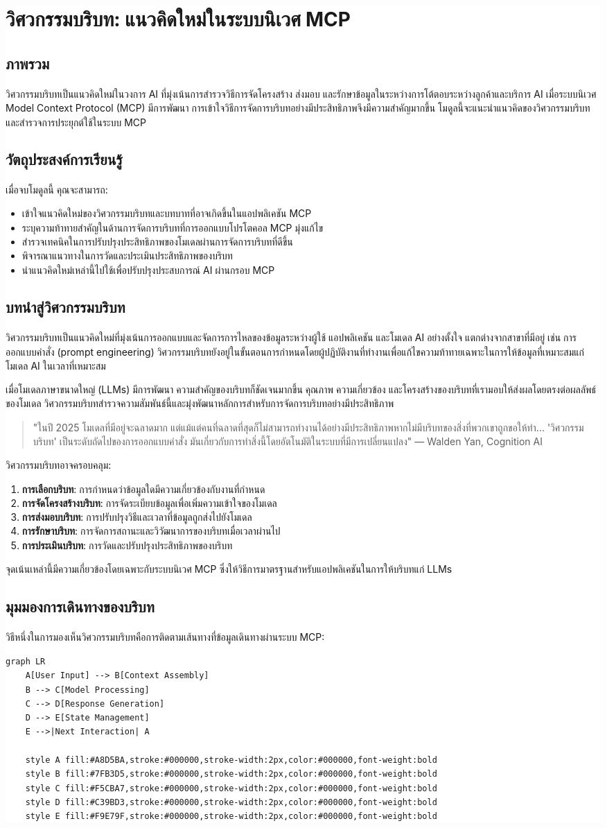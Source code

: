 
# วิศวกรรมบริบท: แนวคิดใหม่ในระบบนิเวศ MCP

## ภาพรวม

วิศวกรรมบริบทเป็นแนวคิดใหม่ในวงการ AI ที่มุ่งเน้นการสำรวจวิธีการจัดโครงสร้าง ส่งมอบ และรักษาข้อมูลในระหว่างการโต้ตอบระหว่างลูกค้าและบริการ AI เมื่อระบบนิเวศ Model Context Protocol (MCP) มีการพัฒนา การเข้าใจวิธีการจัดการบริบทอย่างมีประสิทธิภาพจึงมีความสำคัญมากขึ้น โมดูลนี้จะแนะนำแนวคิดของวิศวกรรมบริบทและสำรวจการประยุกต์ใช้ในระบบ MCP

## วัตถุประสงค์การเรียนรู้

เมื่อจบโมดูลนี้ คุณจะสามารถ:

- เข้าใจแนวคิดใหม่ของวิศวกรรมบริบทและบทบาทที่อาจเกิดขึ้นในแอปพลิเคชัน MCP
- ระบุความท้าทายสำคัญในด้านการจัดการบริบทที่การออกแบบโปรโตคอล MCP มุ่งแก้ไข
- สำรวจเทคนิคในการปรับปรุงประสิทธิภาพของโมเดลผ่านการจัดการบริบทที่ดีขึ้น
- พิจารณาแนวทางในการวัดและประเมินประสิทธิภาพของบริบท
- นำแนวคิดใหม่เหล่านี้ไปใช้เพื่อปรับปรุงประสบการณ์ AI ผ่านกรอบ MCP

## บทนำสู่วิศวกรรมบริบท

วิศวกรรมบริบทเป็นแนวคิดใหม่ที่มุ่งเน้นการออกแบบและจัดการการไหลของข้อมูลระหว่างผู้ใช้ แอปพลิเคชัน และโมเดล AI อย่างตั้งใจ แตกต่างจากสาขาที่มีอยู่ เช่น การออกแบบคำสั่ง (prompt engineering) วิศวกรรมบริบทยังอยู่ในขั้นตอนการกำหนดโดยผู้ปฏิบัติงานที่ทำงานเพื่อแก้ไขความท้าทายเฉพาะในการให้ข้อมูลที่เหมาะสมแก่โมเดล AI ในเวลาที่เหมาะสม

เมื่อโมเดลภาษาขนาดใหญ่ (LLMs) มีการพัฒนา ความสำคัญของบริบทก็ชัดเจนมากขึ้น คุณภาพ ความเกี่ยวข้อง และโครงสร้างของบริบทที่เรามอบให้ส่งผลโดยตรงต่อผลลัพธ์ของโมเดล วิศวกรรมบริบทสำรวจความสัมพันธ์นี้และมุ่งพัฒนาหลักการสำหรับการจัดการบริบทอย่างมีประสิทธิภาพ

> "ในปี 2025 โมเดลที่มีอยู่จะฉลาดมาก แต่แม้แต่คนที่ฉลาดที่สุดก็ไม่สามารถทำงานได้อย่างมีประสิทธิภาพหากไม่มีบริบทของสิ่งที่พวกเขาถูกขอให้ทำ... 'วิศวกรรมบริบท' เป็นระดับถัดไปของการออกแบบคำสั่ง มันเกี่ยวกับการทำสิ่งนี้โดยอัตโนมัติในระบบที่มีการเปลี่ยนแปลง" — Walden Yan, Cognition AI

วิศวกรรมบริบทอาจครอบคลุม:

1. **การเลือกบริบท**: การกำหนดว่าข้อมูลใดมีความเกี่ยวข้องกับงานที่กำหนด
2. **การจัดโครงสร้างบริบท**: การจัดระเบียบข้อมูลเพื่อเพิ่มความเข้าใจของโมเดล
3. **การส่งมอบบริบท**: การปรับปรุงวิธีและเวลาที่ข้อมูลถูกส่งไปยังโมเดล
4. **การรักษาบริบท**: การจัดการสถานะและวิวัฒนาการของบริบทเมื่อเวลาผ่านไป
5. **การประเมินบริบท**: การวัดและปรับปรุงประสิทธิภาพของบริบท

จุดเน้นเหล่านี้มีความเกี่ยวข้องโดยเฉพาะกับระบบนิเวศ MCP ซึ่งให้วิธีการมาตรฐานสำหรับแอปพลิเคชันในการให้บริบทแก่ LLMs

## มุมมองการเดินทางของบริบท

วิธีหนึ่งในการมองเห็นวิศวกรรมบริบทคือการติดตามเส้นทางที่ข้อมูลเดินทางผ่านระบบ MCP:

```mermaid
graph LR
    A[User Input] --> B[Context Assembly]
    B --> C[Model Processing]
    C --> D[Response Generation]
    D --> E[State Management]
    E -->|Next Interaction| A
    
    style A fill:#A8D5BA,stroke:#000000,stroke-width:2px,color:#000000,font-weight:bold
    style B fill:#7FB3D5,stroke:#000000,stroke-width:2px,color:#000000,font-weight:bold
    style C fill:#F5CBA7,stroke:#000000,stroke-width:2px,color:#000000,font-weight:bold
    style D fill:#C39BD3,stroke:#000000,stroke-width:2px,color:#000000,font-weight:bold
    style E fill:#F9E79F,stroke:#000000,stroke-width:2px,color:#000000,font-weight:bold
```
